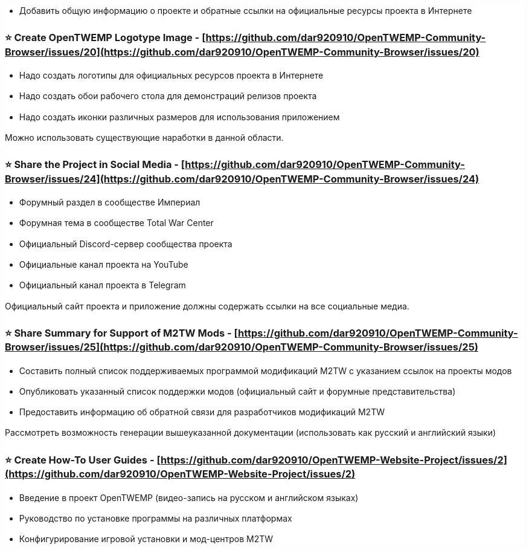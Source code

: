 *   Добавить общую информацию о проекте и обратные ссылки на официальные ресурсы проекта в Интернете

### **⭐ Create OpenTWEMP Logotype Image - [https://github.com/dar920910/OpenTWEMP-Community-Browser/issues/20](https://github.com/dar920910/OpenTWEMP-Community-Browser/issues/20)**

*   Надо создать логотипы для официальных ресурсов проекта в Интернете
    
*   Надо создать обои рабочего стола для демонстраций релизов проекта
    
*   Надо создать иконки различных размеров для использования приложением

Можно использовать существующие наработки в данной области.

### **⭐ Share the Project in Social Media - [https://github.com/dar920910/OpenTWEMP-Community-Browser/issues/24](https://github.com/dar920910/OpenTWEMP-Community-Browser/issues/24)**

*   Форумный раздел в сообществе Империал
    
*   Форумная тема в сообществе Total War Center
    
*   Официальный Discord-сервер сообщества проекта
    
*   Официальные канал проекта на YouTube
    
*   Официальный канал проекта в Telegram

Официальный сайт проекта и приложение должны содержать ссылки на все социальные медиа.

### **⭐ Share Summary for Support of M2TW Mods - [https://github.com/dar920910/OpenTWEMP-Community-Browser/issues/25](https://github.com/dar920910/OpenTWEMP-Community-Browser/issues/25)**

*   Составить полный список поддерживаемых программой модификаций M2TW с указанием ссылок на проекты модов
    
*   Опубликовать указанный список поддержки модов (официальный сайт и форумные представительства)
    
*   Предоставить информацию об обратной связи для разработчиков модификаций M2TW

Рассмотреть возможность генерации вышеуказанной документации (использовать как русский и английский языки)

### **⭐ Create How-To User Guides - [https://github.com/dar920910/OpenTWEMP-Website-Project/issues/2](https://github.com/dar920910/OpenTWEMP-Website-Project/issues/2)**

*   Введение в проект OpenTWEMP (видео-запись на русском и английском языках)
    
*   Руководство по установке программы на различных платформах
    
*   Конфигурирование игровой установки и мод-центров M2TW
    